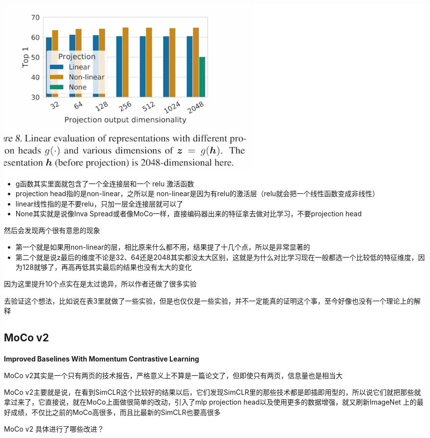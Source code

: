 <img src="./assets/image-20250515161634543.png" alt="image-20250515161634543" style="zoom:67%;" />

- g函数其实里面就包含了一个全连接层和一个 relu 激活函数
- projection head指的是non-linear，之所以是 non-linear是因为有relu的激活层（relu就会把一个线性函数变成非线性）
- linear线性指的是不要relu，只加一层全连接层就可以了
- None其实就是说像Inva Spread或者像MoCo一样，直接编码器出来的特征拿去做对比学习，不要projection head

然后会发现两个很有意思的现象

- 第一个就是如果用non-linear的层，相比原来什么都不用，结果提了十几个点，所以是非常显著的
- 第二个就是说z最后的维度不论是32、64还是2048其实都没太大区别，这就是为什么对比学习现在一般都选一个比较低的特征维度，因为128就够了，再高再低其实最后的结果也没有太大的变化

因为这里提升10个点实在是太过诡异，所以作者还做了很多实验

去验证这个想法，比如说在表3里就做了一些实验，但是也仅仅是一些实验，并不一定能真的证明这个事，至今好像也没有一个理论上的解释

## MoCo v2

**Improved Baselines With Momentum Contrastive Learning**

MoCo v2其实是一个只有两页的技术报告，严格意义上不算是一篇论文了，但即使只有两页，信息量也是相当大

MoCo v2主要就是说，在看到SimCLR这个比较好的结果以后，它们发现SimCLR里的那些技术都是即插即用型的，所以说它们就把那些就拿过来了，它直接说，就在MoCo上面做很简单的改动，引入了mlp projection head以及使用更多的数据增强，就又刷新ImageNet 上的最好成绩，不仅比之前的MoCo高很多，而且比最新的SimCLR也要高很多

MoCo v2 具体进行了哪些改进？
